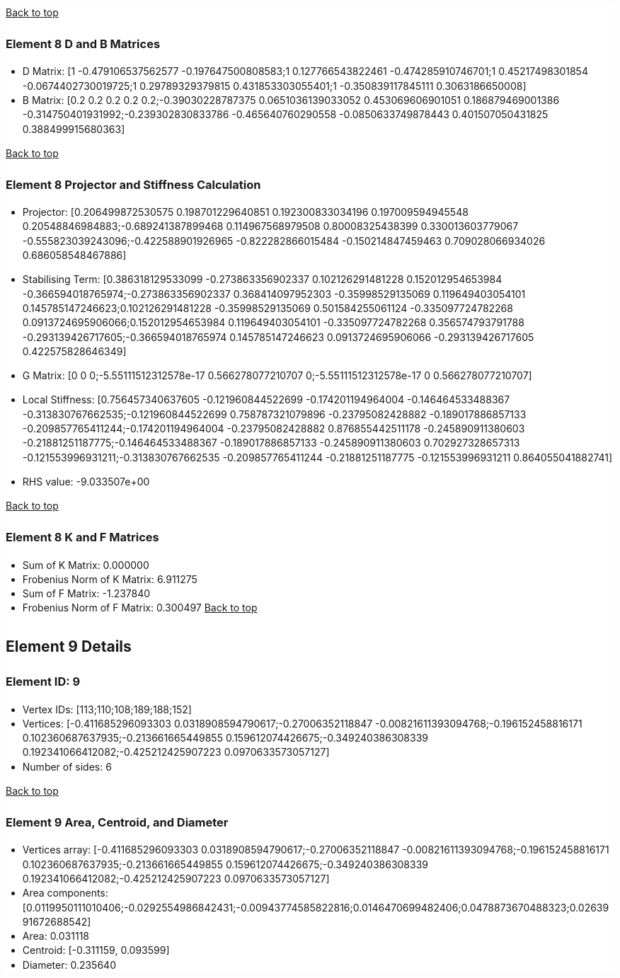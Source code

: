 [Back to top](#table-of-contents)

### Element 8 D and B Matrices
- D Matrix: [1 -0.479106537562577 -0.197647500808583;1 0.127766543822461 -0.474285910746701;1 0.45217498301854 -0.0674402730019725;1 0.29789329379815 0.431853303055401;1 -0.350839117845111 0.3063186650008]
- B Matrix: [0.2 0.2 0.2 0.2 0.2;-0.39030228787375 0.0651036139033052 0.453069606901051 0.186879469001386 -0.314750401931992;-0.239302830833786 -0.465640760290558 -0.0850633749878443 0.401507050431825 0.388499915680363]

[Back to top](#table-of-contents)

### Element 8 Projector and Stiffness Calculation
- Projector: [0.206499872530575 0.198701229640851 0.192300833034196 0.197009594945548 0.20548846984883;-0.689241387899468 0.114967568979508 0.80008325438399 0.330013603779067 -0.555823039243096;-0.422588901926965 -0.822282866015484 -0.150214847459463 0.709028066934026 0.686058548467886]
- Stabilising Term: [0.386318129533099 -0.273863356902337 0.102126291481228 0.152012954653984 -0.366594018765974;-0.273863356902337 0.368414097952303 -0.35998529135069 0.119649403054101 0.145785147246623;0.102126291481228 -0.35998529135069 0.501584255061124 -0.335097724782268 0.0913724695906066;0.152012954653984 0.119649403054101 -0.335097724782268 0.356574793791788 -0.293139426717605;-0.366594018765974 0.145785147246623 0.0913724695906066 -0.293139426717605 0.422575828646349]
- G Matrix: [0 0 0;-5.55111512312578e-17 0.566278077210707 0;-5.55111512312578e-17 0 0.566278077210707]
- Local Stiffness: [0.756457340637605 -0.121960844522699 -0.174201194964004 -0.146464533488367 -0.313830767662535;-0.121960844522699 0.758787321079896 -0.23795082428882 -0.189017886857133 -0.209857765411244;-0.174201194964004 -0.23795082428882 0.876855442511178 -0.245890911380603 -0.21881251187775;-0.146464533488367 -0.189017886857133 -0.245890911380603 0.702927328657313 -0.121553996931211;-0.313830767662535 -0.209857765411244 -0.21881251187775 -0.121553996931211 0.864055041882741]

- RHS value: -9.033507e+00

[Back to top](#table-of-contents)

### Element 8 K and F Matrices
- Sum of K Matrix: 0.000000
- Frobenius Norm of K Matrix: 6.911275
- Sum of F Matrix: -1.237840
- Frobenius Norm of F Matrix: 0.300497
[Back to top](#table-of-contents)

## Element 9 Details

### Element ID: 9
- Vertex IDs: [113;110;108;189;188;152]
- Vertices: [-0.411685296093303 0.0318908594790617;-0.27006352118847 -0.00821611393094768;-0.196152458816171 0.102360687637935;-0.213661665449855 0.159612074426675;-0.349240386308339 0.192341066412082;-0.425212425907223 0.0970633573057127]
- Number of sides: 6

[Back to top](#table-of-contents)

### Element 9 Area, Centroid, and Diameter
- Vertices array: [-0.411685296093303 0.0318908594790617;-0.27006352118847 -0.00821611393094768;-0.196152458816171 0.102360687637935;-0.213661665449855 0.159612074426675;-0.349240386308339 0.192341066412082;-0.425212425907223 0.0970633573057127]
- Area components: [0.0119950111010406;-0.0292554986842431;-0.00943774585822816;0.0146470699482406;0.0478873670488323;0.0263991672688542]
- Area: 0.031118
- Centroid: [-0.311159, 0.093599]
- Diameter: 0.235640
